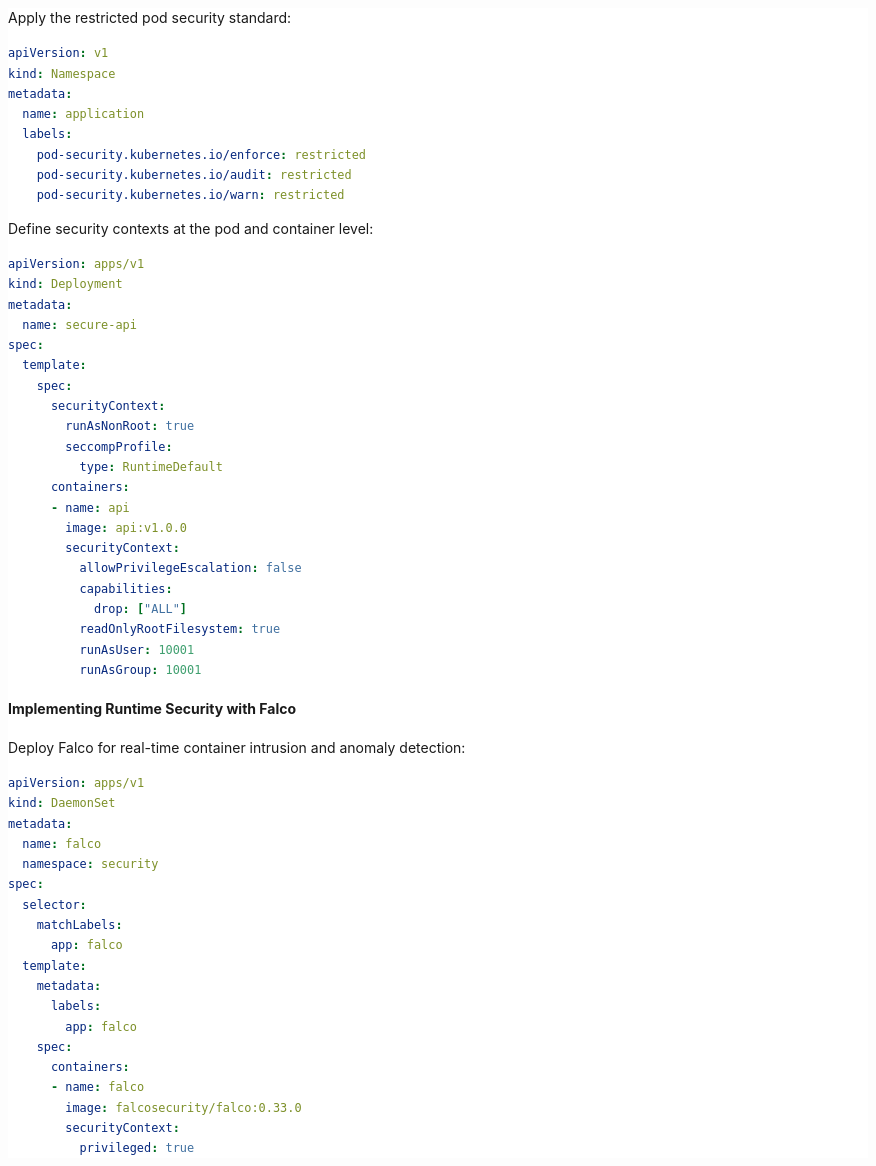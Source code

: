 Apply the restricted pod security standard:

```yaml
apiVersion: v1
kind: Namespace
metadata:
  name: application
  labels:
    pod-security.kubernetes.io/enforce: restricted
    pod-security.kubernetes.io/audit: restricted
    pod-security.kubernetes.io/warn: restricted
```

Define security contexts at the pod and container level:

```yaml
apiVersion: apps/v1
kind: Deployment
metadata:
  name: secure-api
spec:
  template:
    spec:
      securityContext:
        runAsNonRoot: true
        seccompProfile:
          type: RuntimeDefault
      containers:
      - name: api
        image: api:v1.0.0
        securityContext:
          allowPrivilegeEscalation: false
          capabilities:
            drop: ["ALL"]
          readOnlyRootFilesystem: true
          runAsUser: 10001
          runAsGroup: 10001
```

#### Implementing Runtime Security with Falco

Deploy Falco for real-time container intrusion and anomaly detection:

```yaml
apiVersion: apps/v1
kind: DaemonSet
metadata:
  name: falco
  namespace: security
spec:
  selector:
    matchLabels:
      app: falco
  template:
    metadata:
      labels:
        app: falco
    spec:
      containers:
      - name: falco
        image: falcosecurity/falco:0.33.0
        securityContext:
          privileged: true
```
